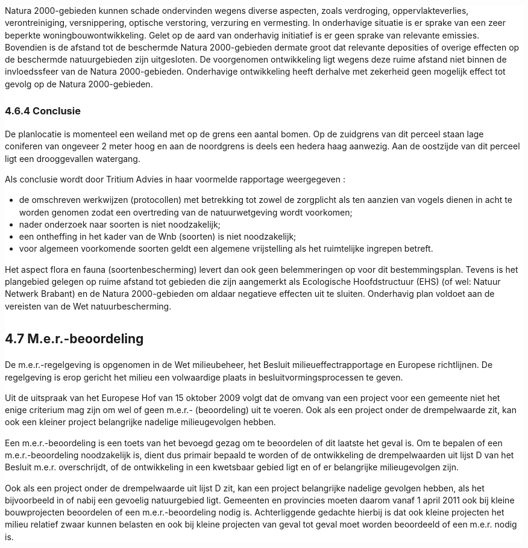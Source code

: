 Natura 2000-gebieden kunnen schade ondervinden wegens diverse aspecten, zoals verdroging, oppervlakteverlies, verontreiniging, versnippering, optische verstoring, verzuring en vermesting. In onderhavige situatie is er sprake van een zeer beperkte woningbouwontwikkeling. Gelet op de aard van onderhavig initiatief is er geen sprake van relevante emissies. Bovendien is de afstand tot de beschermde Natura 2000-gebieden dermate groot dat relevante deposities of overige effecten op de beschermde natuurgebieden zijn uitgesloten. De voorgenomen ontwikkeling ligt wegens deze ruime afstand niet binnen de invloedssfeer van de Natura 2000-gebieden. Onderhavige ontwikkeling heeft derhalve met zekerheid geen mogelijk effect tot gevolg op de Natura 2000-gebieden.

### **4.6.4 Conclusie**

De planlocatie is momenteel een weiland met op de grens een aantal bomen. Op de zuidgrens van dit perceel staan lage coniferen van ongeveer 2 meter hoog en aan de noordgrens is deels een hedera haag aanwezig. Aan de oostzijde van dit perceel ligt een drooggevallen watergang.

Als conclusie wordt door Tritium Advies in haar voormelde rapportage weergegeven :

- de omschreven werkwijzen (protocollen) met betrekking tot zowel de zorgplicht als ten aanzien van vogels dienen in acht te worden genomen zodat een overtreding van de natuurwetgeving wordt voorkomen;
- nader onderzoek naar soorten is niet noodzakelijk;
- een ontheffing in het kader van de Wnb (soorten) is niet noodzakelijk;
- voor algemeen voorkomende soorten geldt een algemene vrijstelling als het ruimtelijke ingrepen betreft.

Het aspect flora en fauna (soortenbescherming) levert dan ook geen belemmeringen op voor dit bestemmingsplan. Tevens is het plangebied gelegen op ruime afstand tot gebieden die zijn aangemerkt als Ecologische Hoofdstructuur (EHS) (of wel: Natuur Netwerk Brabant) en de Natura 2000-gebieden om aldaar negatieve effecten uit te sluiten. Onderhavig plan voldoet aan de vereisten van de Wet natuurbescherming.

## <span id="page-40-0"></span>**4.7 M.e.r.-beoordeling**

De m.e.r.-regelgeving is opgenomen in de Wet milieubeheer, het Besluit milieueffectrapportage en Europese richtlijnen. De regelgeving is erop gericht het milieu een volwaardige plaats in besluitvormingsprocessen te geven.

Uit de uitspraak van het Europese Hof van 15 oktober 2009 volgt dat de omvang van een project voor een gemeente niet het enige criterium mag zijn om wel of geen m.e.r.- (beoordeling) uit te voeren. Ook als een project onder de drempelwaarde zit, kan ook een kleiner project belangrijke nadelige milieugevolgen hebben.

Een m.e.r.-beoordeling is een toets van het bevoegd gezag om te beoordelen of dit laatste het geval is. Om te bepalen of een m.e.r.-beoordeling noodzakelijk is, dient dus primair bepaald te worden of de ontwikkeling de drempelwaarden uit lijst D van het Besluit m.e.r. overschrijdt, of de ontwikkeling in een kwetsbaar gebied ligt en of er belangrijke milieugevolgen zijn.

Ook als een project onder de drempelwaarde uit lijst D zit, kan een project belangrijke nadelige gevolgen hebben, als het bijvoorbeeld in of nabij een gevoelig natuurgebied ligt. Gemeenten en provincies moeten daarom vanaf 1 april 2011 ook bij kleine bouwprojecten beoordelen of een m.e.r.-beoordeling nodig is. Achterliggende gedachte hierbij is dat ook kleine projecten het milieu relatief zwaar kunnen belasten en ook bij kleine projecten van geval tot geval moet worden beoordeeld of een m.e.r. nodig is.
